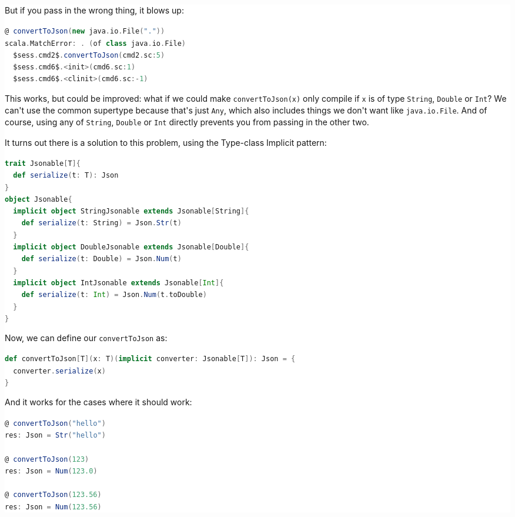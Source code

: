 But if you pass in the wrong thing, it blows up:

```scala
@ convertToJson(new java.io.File("."))
scala.MatchError: . (of class java.io.File)
  $sess.cmd2$.convertToJson(cmd2.sc:5)
  $sess.cmd6$.<init>(cmd6.sc:1)
  $sess.cmd6$.<clinit>(cmd6.sc:-1)
```

This works, but could be improved: what if we could make `convertToJson(x)`
only compile if `x` is of type `String`, `Double` or `Int`? We can't use the
common supertype because that's just `Any`, which also includes things we don't
want like `java.io.File`. And of course, using any of `String`, `Double` or 
`Int` directly prevents you from passing in the other two.

It turns out there is a solution to this problem, using the Type-class Implicit 
pattern:

```scala
trait Jsonable[T]{
  def serialize(t: T): Json
}
object Jsonable{
  implicit object StringJsonable extends Jsonable[String]{
    def serialize(t: String) = Json.Str(t)
  }
  implicit object DoubleJsonable extends Jsonable[Double]{
    def serialize(t: Double) = Json.Num(t)
  }
  implicit object IntJsonable extends Jsonable[Int]{
    def serialize(t: Int) = Json.Num(t.toDouble)
  }
}
```
Now, we can define our `convertToJson` as:


```scala
def convertToJson[T](x: T)(implicit converter: Jsonable[T]): Json = {
  converter.serialize(x)
}
```

And it works for the cases where it should work:

```scala
@ convertToJson("hello")
res: Json = Str("hello")

@ convertToJson(123)
res: Json = Num(123.0)

@ convertToJson(123.56)
res: Json = Num(123.56)
```
